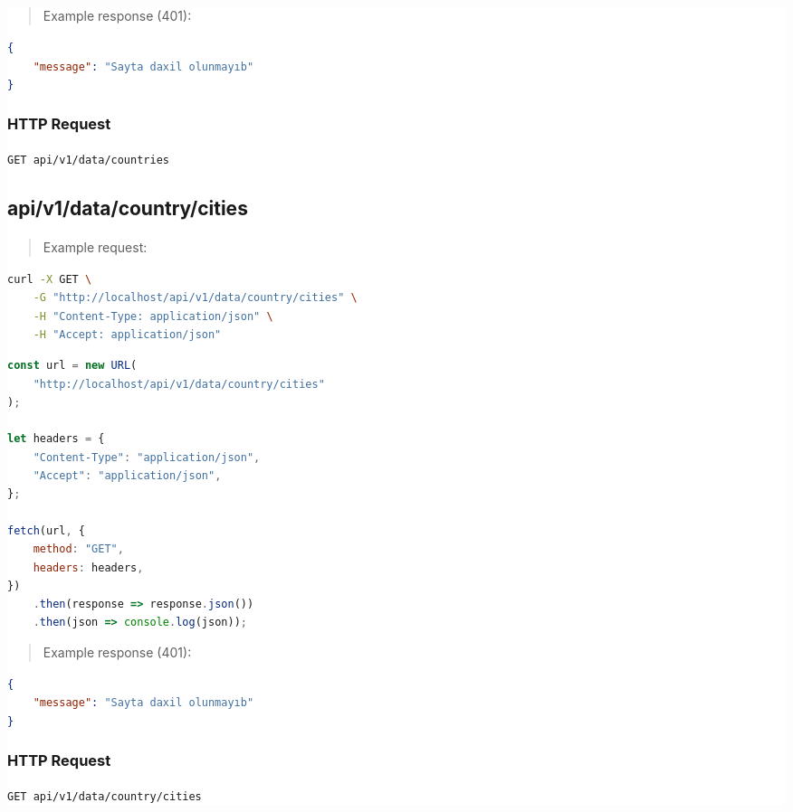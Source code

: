
> Example response (401):

```json
{
    "message": "Sayta daxil olunmayıb"
}
```

### HTTP Request
`GET api/v1/data/countries`





## api/v1/data/country/cities
> Example request:

```bash
curl -X GET \
    -G "http://localhost/api/v1/data/country/cities" \
    -H "Content-Type: application/json" \
    -H "Accept: application/json"
```

```javascript
const url = new URL(
    "http://localhost/api/v1/data/country/cities"
);

let headers = {
    "Content-Type": "application/json",
    "Accept": "application/json",
};

fetch(url, {
    method: "GET",
    headers: headers,
})
    .then(response => response.json())
    .then(json => console.log(json));
```


> Example response (401):

```json
{
    "message": "Sayta daxil olunmayıb"
}
```

### HTTP Request
`GET api/v1/data/country/cities`

